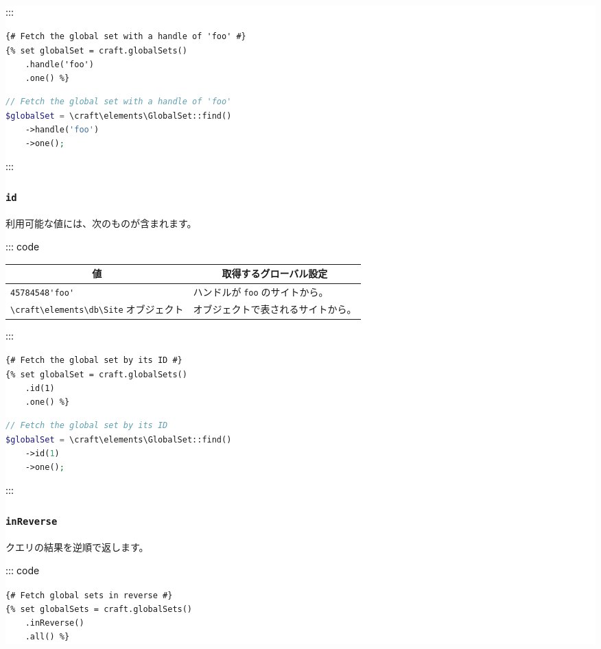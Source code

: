 
:::
```twig
{# Fetch the global set with a handle of 'foo' #}
{% set globalSet = craft.globalSets()
    .handle('foo')
    .one() %}
```

```php
// Fetch the global set with a handle of 'foo'
$globalSet = \craft\elements\GlobalSet::find()
    ->handle('foo')
    ->one();
```
:::


### `id`

利用可能な値には、次のものが含まれます。



::: code

| 値                                    | 取得するグローバル設定         |
| ------------------------------------ | ------------------- |
| `45784548'foo'`                      | ハンドルが `foo` のサイトから。 |
| `\craft\elements\db\Site` オブジェクト | オブジェクトで表されるサイトから。   |



:::
```twig
{# Fetch the global set by its ID #}
{% set globalSet = craft.globalSets()
    .id(1)
    .one() %}
```

```php
// Fetch the global set by its ID
$globalSet = \craft\elements\GlobalSet::find()
    ->id(1)
    ->one();
```
:::


### `inReverse`

クエリの結果を逆順で返します。





::: code
```twig
{# Fetch global sets in reverse #}
{% set globalSets = craft.globalSets()
    .inReverse()
    .all() %}
```
